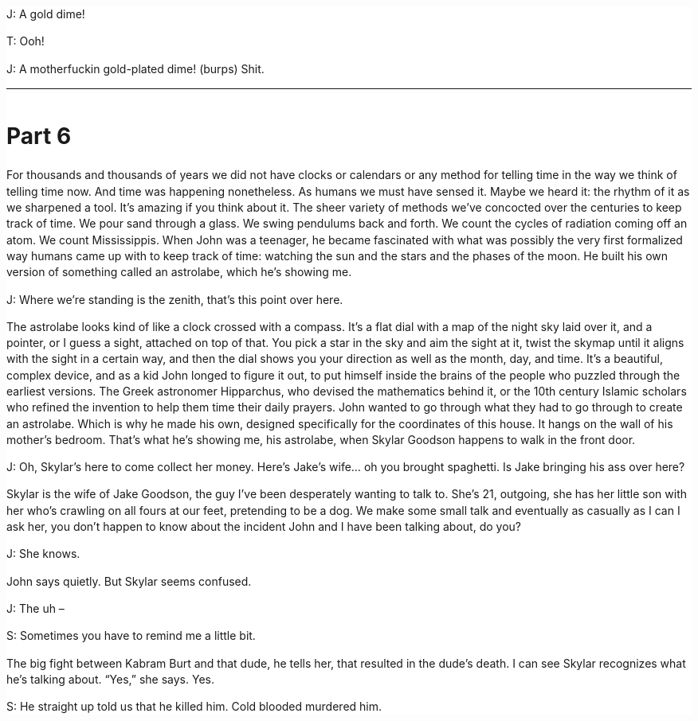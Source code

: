 J: A gold dime! 

T: Ooh!

J: A motherfuckin gold-plated dime! (burps) Shit.

---

# Part 6

For thousands and thousands of years we did not have clocks or calendars or any method for telling time in the way we think of telling time now. And time was happening nonetheless. As humans we must have sensed it. Maybe we heard it: the rhythm of it as we sharpened a tool. It’s amazing if you think about it. The sheer variety of methods we’ve concocted over the centuries to keep track of time. We pour sand through a glass. We swing pendulums back and forth. We count the cycles of radiation coming off an atom. We count Mississippis. 
When John was a teenager, he became fascinated with what was possibly the very first formalized way humans came up with to keep track of time: watching the sun and the stars and the phases of the moon. He built his own version of something called an astrolabe, which he’s showing me.

J: Where we’re standing is the zenith, that’s this point over here.

The astrolabe looks kind of like a clock crossed with a compass. It’s a flat dial with a map of the night sky laid over it, and a pointer, or I guess a sight, attached on top of that. You pick a star in the sky and aim the sight at it, twist the skymap until it aligns with the sight in a certain way, and then the dial shows you your direction as well as the month, day, and time.
It’s a beautiful, complex device, and as a kid John longed to figure it out, to put himself inside the brains of the people who puzzled through the earliest versions. The Greek astronomer Hipparchus, who devised the mathematics behind it, or the 10th century Islamic scholars who refined the invention to help them time their daily prayers.
John wanted to go through what they had to go through to create an astrolabe. Which is why he made his own, designed specifically for the coordinates of this house. It hangs on the wall of his mother’s bedroom. That’s what he’s showing me, his astrolabe, when Skylar Goodson happens to walk in the front door. 

J: Oh, Skylar’s here to come collect her money. Here’s Jake’s wife… oh you brought spaghetti. Is Jake bringing his ass over here? 

Skylar is the wife of Jake Goodson, the guy I’ve been desperately wanting to talk to. She’s 21, outgoing, she has her little son with her who’s crawling on all fours at our feet, pretending to be a dog. We make some small talk and eventually as casually as I can I ask her, you don’t happen to know about the incident John and I have been talking about, do you? 

J: She knows. 

John says quietly. But Skylar seems confused.

J: The uh – 

S: Sometimes you have to remind me a little bit.

The big fight between Kabram Burt and that dude, he tells her, that resulted in the dude’s death. I can see Skylar recognizes what he’s talking about. “Yes,” she says. Yes.

S: He straight up told us that he killed him. Cold blooded murdered him.
